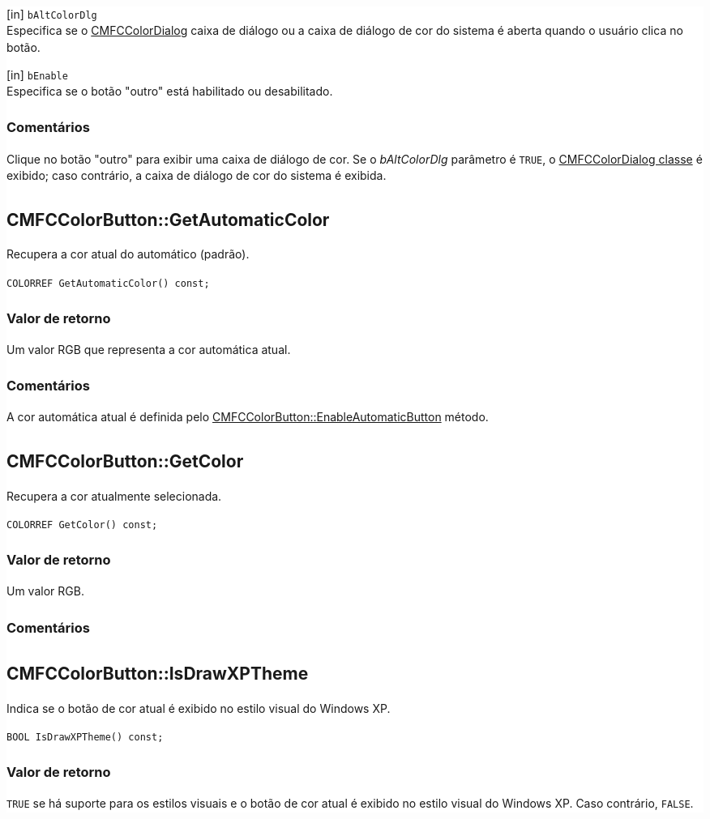  [in] `bAltColorDlg`  
 Especifica se o [CMFCColorDialog](../../mfc/reference/cmfccolordialog-class.md) caixa de diálogo ou a caixa de diálogo de cor do sistema é aberta quando o usuário clica no botão.  
  
 [in] `bEnable`  
 Especifica se o botão "outro" está habilitado ou desabilitado.  
  
### <a name="remarks"></a>Comentários  
 Clique no botão "outro" para exibir uma caixa de diálogo de cor. Se o *bAltColorDlg* parâmetro é `TRUE`, o [CMFCColorDialog classe](../../mfc/reference/cmfccolordialog-class.md) é exibido; caso contrário, a caixa de diálogo de cor do sistema é exibida.  
  
##  <a name="getautomaticcolor"></a>  CMFCColorButton::GetAutomaticColor  
 Recupera a cor atual do automático (padrão).  
  
```  
COLORREF GetAutomaticColor() const;  
```  
  
### <a name="return-value"></a>Valor de retorno  
 Um valor RGB que representa a cor automática atual.  
  
### <a name="remarks"></a>Comentários  
 A cor automática atual é definida pelo [CMFCColorButton::EnableAutomaticButton](#enableautomaticbutton) método.  
  
##  <a name="getcolor"></a>  CMFCColorButton::GetColor  
 Recupera a cor atualmente selecionada.  
  
```  
COLORREF GetColor() const;  
```  
  
### <a name="return-value"></a>Valor de retorno  
 Um valor RGB.  
  
### <a name="remarks"></a>Comentários  
  
##  <a name="isdrawxptheme"></a>  CMFCColorButton::IsDrawXPTheme  
 Indica se o botão de cor atual é exibido no estilo visual do Windows XP.  
  
```  
BOOL IsDrawXPTheme() const;  
```  
  
### <a name="return-value"></a>Valor de retorno  
 `TRUE` se há suporte para os estilos visuais e o botão de cor atual é exibido no estilo visual do Windows XP. Caso contrário, `FALSE`.  
  